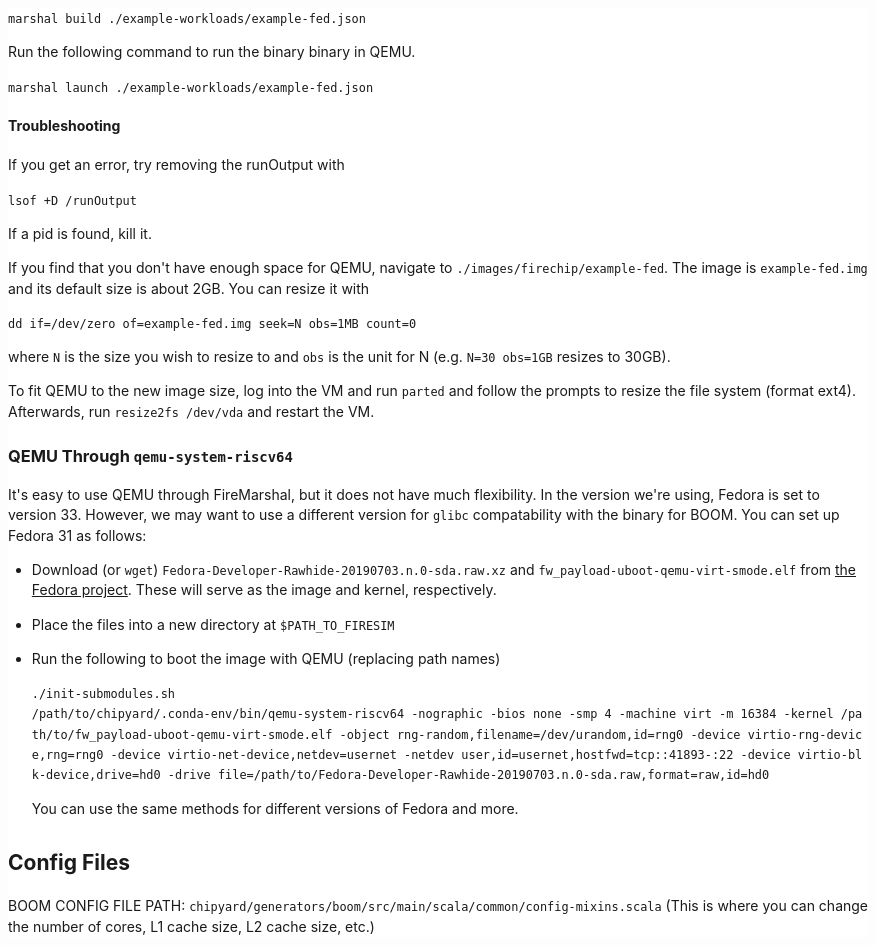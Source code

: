 ```
marshal build ./example-workloads/example-fed.json
```

Run the following command to run the binary binary in QEMU.
```
marshal launch ./example-workloads/example-fed.json
```

#### Troubleshooting

If you get an error, try removing the runOutput with

```
lsof +D /runOutput
```

If a pid is found, kill it.

If you find that you don't have enough space for QEMU, navigate to `./images/firechip/example-fed`. The image is `example-fed.img` and its default size is about 2GB. You can resize it with

```
dd if=/dev/zero of=example-fed.img seek=N obs=1MB count=0
```

where `N` is the size you wish to resize to and `obs` is the unit for N (e.g. `N=30 obs=1GB` resizes to 30GB). 

To fit QEMU to the new image size, log into the VM and run `parted` and follow the prompts to resize the file system (format ext4). Afterwards, run `resize2fs /dev/vda` and restart the VM.

### QEMU Through `qemu-system-riscv64`

It's easy to use QEMU through FireMarshal, but it does not have much flexibility. In the version we're using, Fedora is set to version 33. However, we may want to use a different version for `glibc` compatability with the binary for BOOM. You can set up Fedora 31 as follows:

- Download (or `wget`) `Fedora-Developer-Rawhide-20190703.n.0-sda.raw.xz` and `fw_payload-uboot-qemu-virt-smode.elf` from [the Fedora project](https://dl.fedoraproject.org/pub/alt/risc-v/disk-images/fedora/rawhide/20190703.n.0/Developer/). These will serve as the image and kernel, respectively.
- Place the files into a new directory at `$PATH_TO_FIRESIM`
- Run the following to boot the image with QEMU (replacing path names)
  ```
  ./init-submodules.sh
  /path/to/chipyard/.conda-env/bin/qemu-system-riscv64 -nographic -bios none -smp 4 -machine virt -m 16384 -kernel /path/to/fw_payload-uboot-qemu-virt-smode.elf -object rng-random,filename=/dev/urandom,id=rng0 -device virtio-rng-device,rng=rng0 -device virtio-net-device,netdev=usernet -netdev user,id=usernet,hostfwd=tcp::41893-:22 -device virtio-blk-device,drive=hd0 -drive file=/path/to/Fedora-Developer-Rawhide-20190703.n.0-sda.raw,format=raw,id=hd0 
  ```

  You can use the same methods for different versions of Fedora and more.

## Config Files

BOOM CONFIG FILE PATH: `chipyard/generators/boom/src/main/scala/common/config-mixins.scala` (This is where you can change the number of cores, L1 cache size, L2 cache size, etc.)
